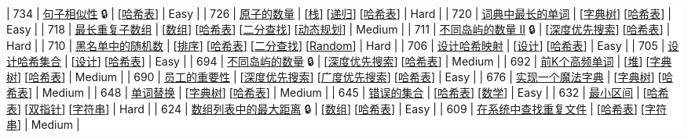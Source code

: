 | 734 | [句子相似性](https://github.com/tonymontaro/leetcode-hints/tree/master/problems/sentence-similarity) 🔒 | [[哈希表](https://github.com/tonymontaro/leetcode-hints/tree/master/tag/hash-table/README.md)]  | Easy |
| 726 | [原子的数量](https://github.com/tonymontaro/leetcode-hints/tree/master/problems/number-of-atoms) | [[栈](https://github.com/tonymontaro/leetcode-hints/tree/master/tag/stack/README.md)] [[递归](https://github.com/tonymontaro/leetcode-hints/tree/master/tag/recursion/README.md)] [[哈希表](https://github.com/tonymontaro/leetcode-hints/tree/master/tag/hash-table/README.md)]  | Hard |
| 720 | [词典中最长的单词](https://github.com/tonymontaro/leetcode-hints/tree/master/problems/longest-word-in-dictionary) | [[字典树](https://github.com/tonymontaro/leetcode-hints/tree/master/tag/trie/README.md)] [[哈希表](https://github.com/tonymontaro/leetcode-hints/tree/master/tag/hash-table/README.md)]  | Easy |
| 718 | [最长重复子数组](https://github.com/tonymontaro/leetcode-hints/tree/master/problems/maximum-length-of-repeated-subarray) | [[数组](https://github.com/tonymontaro/leetcode-hints/tree/master/tag/array/README.md)] [[哈希表](https://github.com/tonymontaro/leetcode-hints/tree/master/tag/hash-table/README.md)] [[二分查找](https://github.com/tonymontaro/leetcode-hints/tree/master/tag/binary-search/README.md)] [[动态规划](https://github.com/tonymontaro/leetcode-hints/tree/master/tag/dynamic-programming/README.md)]  | Medium |
| 711 | [不同岛屿的数量 II](https://github.com/tonymontaro/leetcode-hints/tree/master/problems/number-of-distinct-islands-ii) 🔒 | [[深度优先搜索](https://github.com/tonymontaro/leetcode-hints/tree/master/tag/depth-first-search/README.md)] [[哈希表](https://github.com/tonymontaro/leetcode-hints/tree/master/tag/hash-table/README.md)]  | Hard |
| 710 | [黑名单中的随机数](https://github.com/tonymontaro/leetcode-hints/tree/master/problems/random-pick-with-blacklist) | [[排序](https://github.com/tonymontaro/leetcode-hints/tree/master/tag/sort/README.md)] [[哈希表](https://github.com/tonymontaro/leetcode-hints/tree/master/tag/hash-table/README.md)] [[二分查找](https://github.com/tonymontaro/leetcode-hints/tree/master/tag/binary-search/README.md)] [[Random](https://github.com/tonymontaro/leetcode-hints/tree/master/tag/random/README.md)]  | Hard |
| 706 | [设计哈希映射](https://github.com/tonymontaro/leetcode-hints/tree/master/problems/design-hashmap) | [[设计](https://github.com/tonymontaro/leetcode-hints/tree/master/tag/design/README.md)] [[哈希表](https://github.com/tonymontaro/leetcode-hints/tree/master/tag/hash-table/README.md)]  | Easy |
| 705 | [设计哈希集合](https://github.com/tonymontaro/leetcode-hints/tree/master/problems/design-hashset) | [[设计](https://github.com/tonymontaro/leetcode-hints/tree/master/tag/design/README.md)] [[哈希表](https://github.com/tonymontaro/leetcode-hints/tree/master/tag/hash-table/README.md)]  | Easy |
| 694 | [不同岛屿的数量](https://github.com/tonymontaro/leetcode-hints/tree/master/problems/number-of-distinct-islands) 🔒 | [[深度优先搜索](https://github.com/tonymontaro/leetcode-hints/tree/master/tag/depth-first-search/README.md)] [[哈希表](https://github.com/tonymontaro/leetcode-hints/tree/master/tag/hash-table/README.md)]  | Medium |
| 692 | [前K个高频单词](https://github.com/tonymontaro/leetcode-hints/tree/master/problems/top-k-frequent-words) | [[堆](https://github.com/tonymontaro/leetcode-hints/tree/master/tag/heap/README.md)] [[字典树](https://github.com/tonymontaro/leetcode-hints/tree/master/tag/trie/README.md)] [[哈希表](https://github.com/tonymontaro/leetcode-hints/tree/master/tag/hash-table/README.md)]  | Medium |
| 690 | [员工的重要性](https://github.com/tonymontaro/leetcode-hints/tree/master/problems/employee-importance) | [[深度优先搜索](https://github.com/tonymontaro/leetcode-hints/tree/master/tag/depth-first-search/README.md)] [[广度优先搜索](https://github.com/tonymontaro/leetcode-hints/tree/master/tag/breadth-first-search/README.md)] [[哈希表](https://github.com/tonymontaro/leetcode-hints/tree/master/tag/hash-table/README.md)]  | Easy |
| 676 | [实现一个魔法字典](https://github.com/tonymontaro/leetcode-hints/tree/master/problems/implement-magic-dictionary) | [[字典树](https://github.com/tonymontaro/leetcode-hints/tree/master/tag/trie/README.md)] [[哈希表](https://github.com/tonymontaro/leetcode-hints/tree/master/tag/hash-table/README.md)]  | Medium |
| 648 | [单词替换](https://github.com/tonymontaro/leetcode-hints/tree/master/problems/replace-words) | [[字典树](https://github.com/tonymontaro/leetcode-hints/tree/master/tag/trie/README.md)] [[哈希表](https://github.com/tonymontaro/leetcode-hints/tree/master/tag/hash-table/README.md)]  | Medium |
| 645 | [错误的集合](https://github.com/tonymontaro/leetcode-hints/tree/master/problems/set-mismatch) | [[哈希表](https://github.com/tonymontaro/leetcode-hints/tree/master/tag/hash-table/README.md)] [[数学](https://github.com/tonymontaro/leetcode-hints/tree/master/tag/math/README.md)]  | Easy |
| 632 | [最小区间](https://github.com/tonymontaro/leetcode-hints/tree/master/problems/smallest-range-covering-elements-from-k-lists) | [[哈希表](https://github.com/tonymontaro/leetcode-hints/tree/master/tag/hash-table/README.md)] [[双指针](https://github.com/tonymontaro/leetcode-hints/tree/master/tag/two-pointers/README.md)] [[字符串](https://github.com/tonymontaro/leetcode-hints/tree/master/tag/string/README.md)]  | Hard |
| 624 | [数组列表中的最大距离](https://github.com/tonymontaro/leetcode-hints/tree/master/problems/maximum-distance-in-arrays) 🔒 | [[数组](https://github.com/tonymontaro/leetcode-hints/tree/master/tag/array/README.md)] [[哈希表](https://github.com/tonymontaro/leetcode-hints/tree/master/tag/hash-table/README.md)]  | Easy |
| 609 | [在系统中查找重复文件](https://github.com/tonymontaro/leetcode-hints/tree/master/problems/find-duplicate-file-in-system) | [[哈希表](https://github.com/tonymontaro/leetcode-hints/tree/master/tag/hash-table/README.md)] [[字符串](https://github.com/tonymontaro/leetcode-hints/tree/master/tag/string/README.md)]  | Medium |